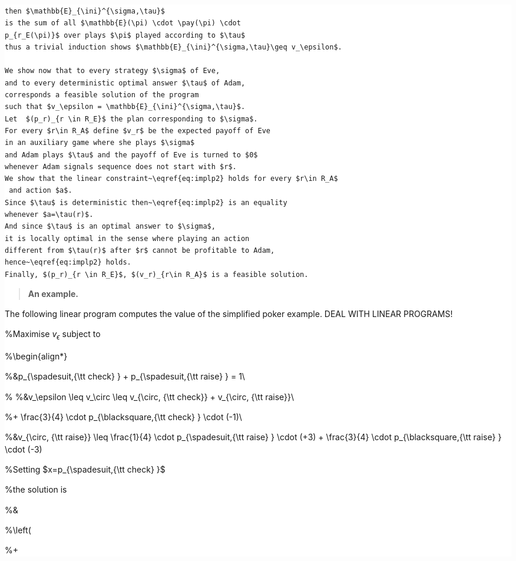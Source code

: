 ````{admonition} Proof
then $\mathbb{E}_{\ini}^{\sigma,\tau}$
is the sum of all $\mathbb{E}(\pi) \cdot \pay(\pi) \cdot 
p_{r_E(\pi)}$ over plays $\pi$ played according to $\tau$
thus a trivial induction shows $\mathbb{E}_{\ini}^{\sigma,\tau}\geq v_\epsilon$.

We show now that to every strategy $\sigma$ of Eve,
and to every deterministic optimal answer $\tau$ of Adam, 
corresponds a feasible solution of the program
such that $v_\epsilon = \mathbb{E}_{\ini}^{\sigma,\tau}$.
Let  $(p_r)_{r \in R_E}$ the plan corresponding to $\sigma$.
For every $r\in R_A$ define $v_r$ be the expected payoff of Eve
in an auxiliary game where she plays $\sigma$
and Adam plays $\tau$ and the payoff of Eve is turned to $0$
whenever Adam signals sequence does not start with $r$.
We show that the linear constraint~\eqref{eq:implp2} holds for every $r\in R_A$
 and action $a$.
Since $\tau$ is deterministic then~\eqref{eq:implp2} is an equality
whenever $a=\tau(r)$.
And since $\tau$ is an optimal answer to $\sigma$,
it is locally optimal in the sense where playing an action
different from $\tau(r)$ after $r$ cannot be profitable to Adam,
hence~\eqref{eq:implp2} holds.
Finally, $(p_r)_{r \in R_E}$, $(v_r)_{r\in R_A}$ is a feasible solution.

````

> **An example.**


The following linear program computes the value
of the simplified poker example.
DEAL WITH LINEAR PROGRAMS!

%Maximise $v_{\epsilon}$ subject to

%\begin{align*}

%&p_{\spadesuit,{\tt check} } +  p_{\spadesuit,{\tt raise} } = 1\\

%
%&v_\epsilon \leq v_\circ \leq v_{\circ, {\tt check}} + v_{\circ, {\tt raise}}\\

%+ \frac{3}{4} \cdot p_{\blacksquare,{\tt check} } \cdot (-1)\\

%&v_{\circ, {\tt raise}} \leq \frac{1}{4} \cdot p_{\spadesuit,{\tt raise} } \cdot (+3) + \frac{3}{4} \cdot p_{\blacksquare,{\tt raise} } \cdot (-3)

%Setting $x=p_{\spadesuit,{\tt check} }$

%the solution is

%&

%\left(

%+
